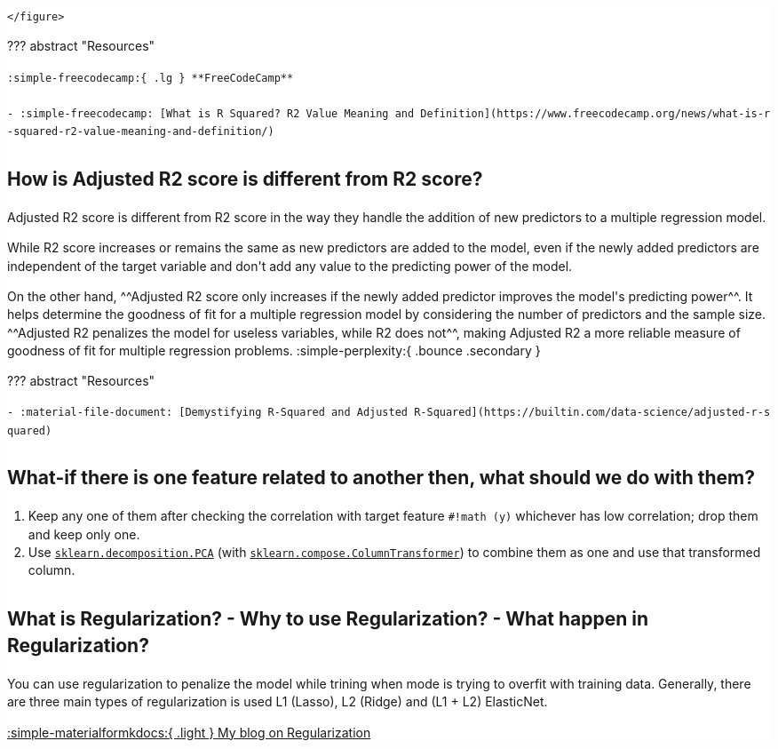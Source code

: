     </figure>

??? abstract "Resources"

    :simple-freecodecamp:{ .lg } **FreeCodeCamp**

    - :simple-freecodecamp: [What is R Squared? R2 Value Meaning and Definition](https://www.freecodecamp.org/news/what-is-r-squared-r2-value-meaning-and-definition/)

## How is Adjusted R2 score is different from R2 score?

Adjusted R2 score is different from R2 score in the way they handle the addition of new predictors to a multiple regression model.

While R2 score increases or remains the same as new predictors are added to the model, even if the newly added predictors are independent of the target variable and don't add any value to the predicting power of the model.

On the other hand, ^^Adjusted R2 score only increases if the newly added predictor improves the model's predicting power^^. It helps determine the goodness of fit for a multiple regression model by considering the number of predictors and the sample size. ^^Adjusted R2 penalizes the model for useless variables, while R2 does not^^, making Adjusted R2 a more reliable measure of goodness of fit for multiple regression problems. :simple-perplexity:{ .bounce .secondary }

??? abstract "Resources"

    - :material-file-document: [Demystifying R-Squared and Adjusted R-Squared](https://builtin.com/data-science/adjusted-r-squared)

## What-if there is one feature related to another then, what should we do with them?

1. Keep any one of them after checking the correlation with target feature `#!math (y)` whichever has low correlation; drop them and keep only one.
2. Use [`sklearn.decomposition.PCA`](https://scikit-learn.org/stable/modules/generated/sklearn.decomposition.PCA.html) (with [`sklearn.compose.ColumnTransformer`](https://scikit-learn.org/stable/modules/generated/sklearn.compose.ColumnTransformer.html)) to combine them as one and use that transformed column.

## What is Regularization? - Why to use Regularization? - What happen in Regularization?

You can use regularization to penalize the model while trining when mode is trying to overfit with training data. Generally, there are three main types of regularization is used L1 (Lasso), L2 (Ridge) and (L1 + L2) ElasticNet.

[:simple-materialformkdocs:{ .light } My blog on Regularization](regression-interview-quesitons.md)
